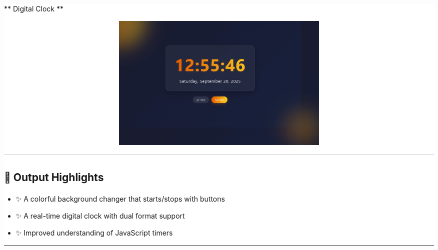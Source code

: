 ** Digital Clock **

<p align="center"> <img src="./Digital Clock/assets/screenshots/desktop.png" alt="Digital Clock Preview" style="max-width:400px; width:100%; height:auto;"> </p>

---

## 🚀 Output Highlights

- ✨ A colorful background changer that starts/stops with buttons

- ✨ A real-time digital clock with dual format support

- ✨ Improved understanding of JavaScript timers

---
